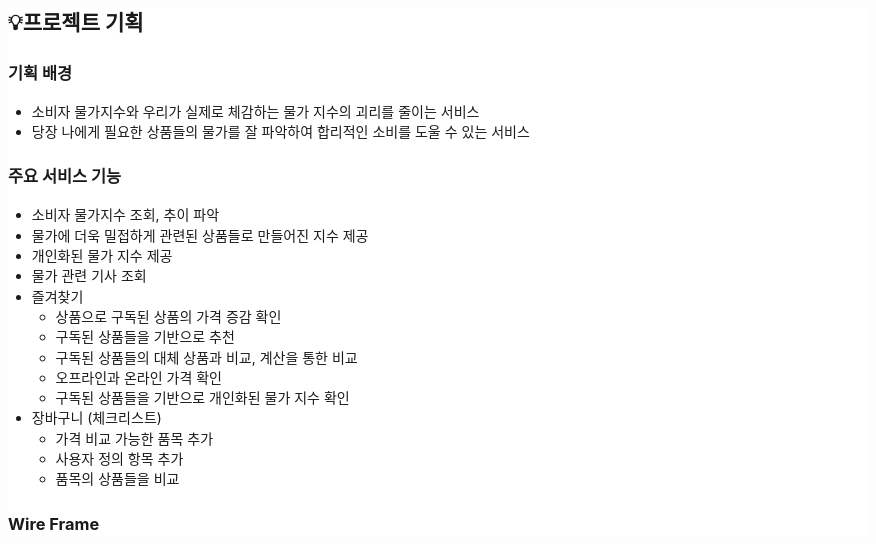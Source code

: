 
## 💡프로젝트 기획

### 기획 배경

- 소비자 물가지수와 우리가 실제로 체감하는 물가 지수의 괴리를 줄이는 서비스
- 당장 나에게 필요한 상품들의 물가를 잘 파악하여 합리적인 소비를 도울 수 있는 서비스

### 주요 서비스 기능

- 소비자 물가지수 조회, 추이 파악
- 물가에 더욱 밀접하게 관련된 상품들로 만들어진 지수 제공
- 개인화된 물가 지수 제공
- 물가 관련 기사 조회
- 즐겨찾기
    - 상품으로 구독된 상품의 가격 증감 확인
    - 구독된 상품들을 기반으로 추천
    - 구독된 상품들의 대체 상품과 비교, 계산을 통한 비교
    - 오프라인과 온라인 가격 확인
    - 구독된 상품들을 기반으로 개인화된 물가 지수 확인
- 장바구니 (체크리스트)
    - 가격 비교 가능한 품목 추가
    - 사용자 정의 항목 추가
    - 품목의 상품들을 비교


### Wire Frame
